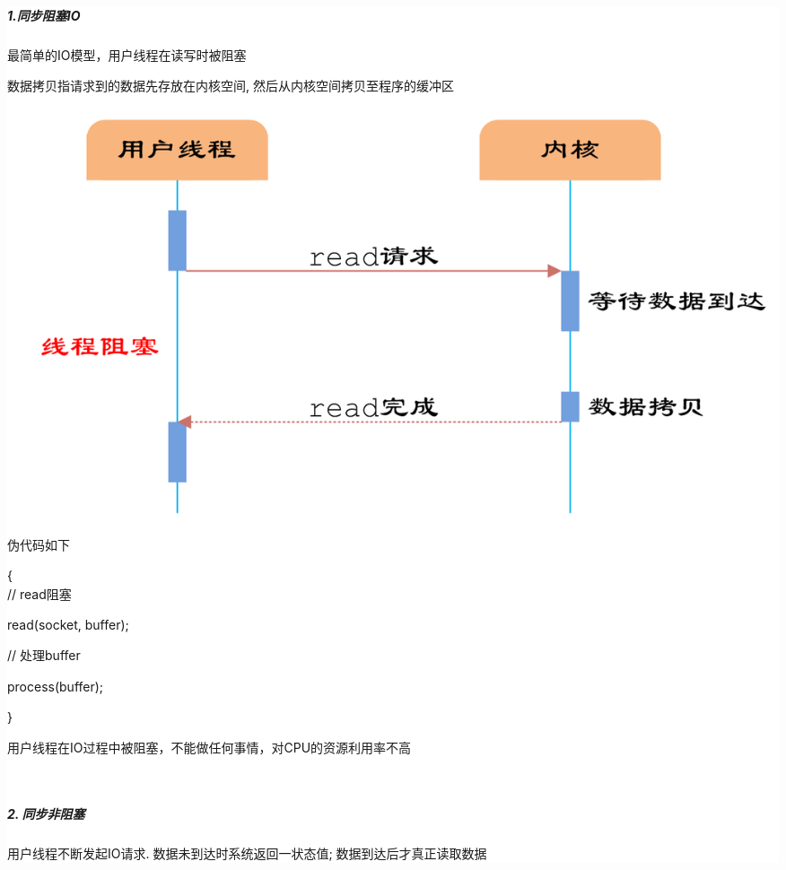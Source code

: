 ##### 1.同步阻塞IO

最简单的IO模型，用户线程在读写时被阻塞

数据拷贝指请求到的数据先存放在内核空间, 然后从内核空间拷贝至程序的缓冲区

![](media/a465289b1495f2e21d7b29a4e34fdea0.png)

伪代码如下

{  
// read阻塞

read(socket, buffer);

// 处理buffer

process(buffer);

}

用户线程在IO过程中被阻塞，不能做任何事情，对CPU的资源利用率不高

 

##### 2. 同步非阻塞

用户线程不断发起IO请求. 数据未到达时系统返回一状态值; 数据到达后才真正读取数据
